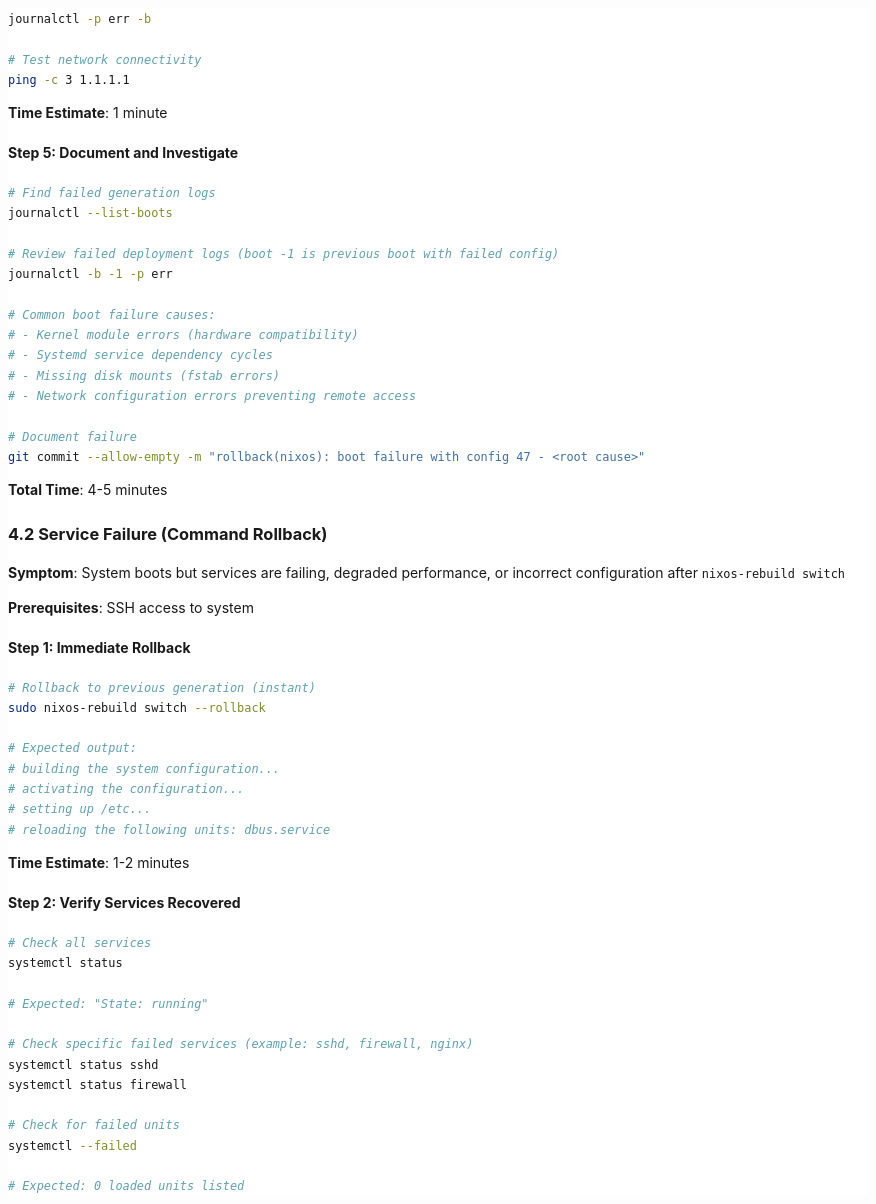 ```bash
journalctl -p err -b

# Test network connectivity
ping -c 3 1.1.1.1
```

**Time Estimate**: 1 minute

#### Step 5: Document and Investigate

```bash
# Find failed generation logs
journalctl --list-boots

# Review failed deployment logs (boot -1 is previous boot with failed config)
journalctl -b -1 -p err

# Common boot failure causes:
# - Kernel module errors (hardware compatibility)
# - Systemd service dependency cycles
# - Missing disk mounts (fstab errors)
# - Network configuration errors preventing remote access

# Document failure
git commit --allow-empty -m "rollback(nixos): boot failure with config 47 - <root cause>"
```

**Total Time**: 4-5 minutes

### 4.2 Service Failure (Command Rollback)

**Symptom**: System boots but services are failing, degraded performance, or incorrect configuration after `nixos-rebuild switch`

**Prerequisites**: SSH access to system

#### Step 1: Immediate Rollback

```bash
# Rollback to previous generation (instant)
sudo nixos-rebuild switch --rollback

# Expected output:
# building the system configuration...
# activating the configuration...
# setting up /etc...
# reloading the following units: dbus.service
```

**Time Estimate**: 1-2 minutes

#### Step 2: Verify Services Recovered

```bash
# Check all services
systemctl status

# Expected: "State: running"

# Check specific failed services (example: sshd, firewall, nginx)
systemctl status sshd
systemctl status firewall

# Check for failed units
systemctl --failed

# Expected: 0 loaded units listed
```